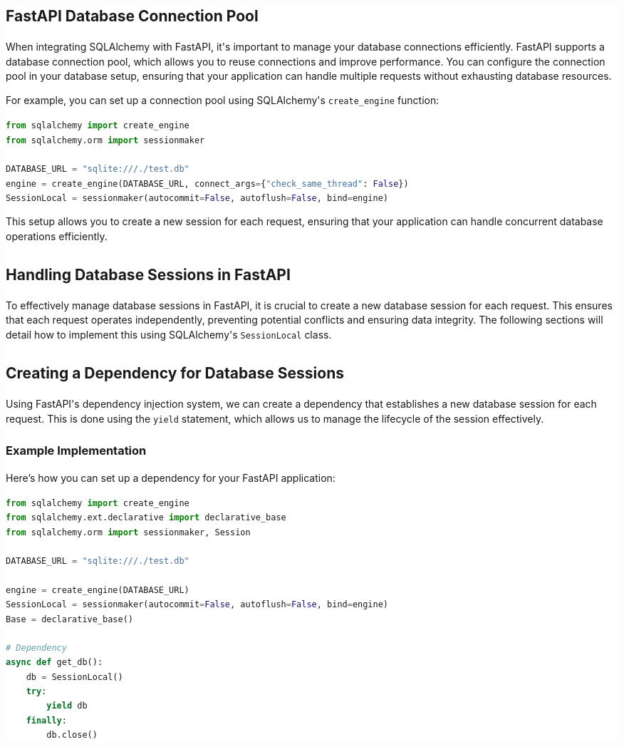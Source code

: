 ## FastAPI Database Connection Pool

When integrating SQLAlchemy with FastAPI, it's important to manage your database connections efficiently. FastAPI supports a database connection pool, which allows you to reuse connections and improve performance. You can configure the connection pool in your database setup, ensuring that your application can handle multiple requests without exhausting database resources.

For example, you can set up a connection pool using SQLAlchemy's `create_engine` function:

```python
from sqlalchemy import create_engine
from sqlalchemy.orm import sessionmaker

DATABASE_URL = "sqlite:///./test.db"
engine = create_engine(DATABASE_URL, connect_args={"check_same_thread": False})
SessionLocal = sessionmaker(autocommit=False, autoflush=False, bind=engine)
```

This setup allows you to create a new session for each request, ensuring that your application can handle concurrent database operations efficiently.


## Handling Database Sessions in FastAPI

To effectively manage database sessions in FastAPI, it is crucial to create a new database session for each request. This ensures that each request operates independently, preventing potential conflicts and ensuring data integrity. The following sections will detail how to implement this using SQLAlchemy's `SessionLocal` class.

## Creating a Dependency for Database Sessions

Using FastAPI's dependency injection system, we can create a dependency that establishes a new database session for each request. This is done using the `yield` statement, which allows us to manage the lifecycle of the session effectively.

### Example Implementation

Here’s how you can set up a dependency for your FastAPI application:

```python
from sqlalchemy import create_engine
from sqlalchemy.ext.declarative import declarative_base
from sqlalchemy.orm import sessionmaker, Session

DATABASE_URL = "sqlite:///./test.db"

engine = create_engine(DATABASE_URL)
SessionLocal = sessionmaker(autocommit=False, autoflush=False, bind=engine)
Base = declarative_base()

# Dependency
async def get_db():
    db = SessionLocal()
    try:
        yield db
    finally:
        db.close()
```
